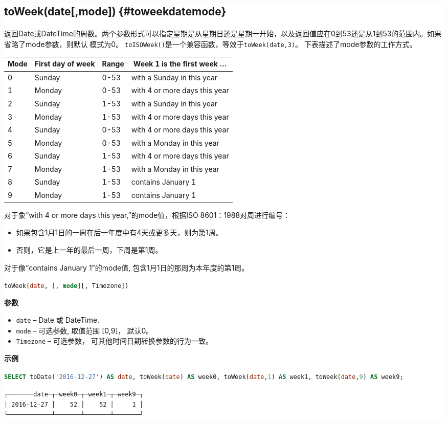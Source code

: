 ## toWeek(date\[,mode\]) {#toweekdatemode}

返回Date或DateTime的周数。两个参数形式可以指定星期是从星期日还是星期一开始，以及返回值应在0到53还是从1到53的范围内。如果省略了mode参数，则默认 模式为0。
`toISOWeek()`是一个兼容函数，等效于`toWeek(date,3)`。
下表描述了mode参数的工作方式。

| Mode | First day of week | Range | Week 1 is the first week …    |
|------|-------------------|-------|-------------------------------|
| 0    | Sunday            | 0-53  | with a Sunday in this year    |
| 1    | Monday            | 0-53  | with 4 or more days this year |
| 2    | Sunday            | 1-53  | with a Sunday in this year    |
| 3    | Monday            | 1-53  | with 4 or more days this year |
| 4    | Sunday            | 0-53  | with 4 or more days this year |
| 5    | Monday            | 0-53  | with a Monday in this year    |
| 6    | Sunday            | 1-53  | with 4 or more days this year |
| 7    | Monday            | 1-53  | with a Monday in this year    |
| 8    | Sunday            | 1-53  | contains January 1            |
| 9    | Monday            | 1-53  | contains January 1            |

对于象“with 4 or more days this year,”的mode值，根据ISO 8601：1988对周进行编号：

-   如果包含1月1日的一周在后一年度中有4天或更多天，则为第1周。

-   否则，它是上一年的最后一周，下周是第1周。

对于像“contains January 1”的mode值, 包含1月1日的那周为本年度的第1周。

``` sql
toWeek(date, [, mode][, Timezone])
```

**参数**

-   `date` – Date 或 DateTime.
-   `mode` – 可选参数, 取值范围 \[0,9\]， 默认0。
-   `Timezone` – 可选参数， 可其他时间日期转换参数的行为一致。

**示例**

``` sql
SELECT toDate('2016-12-27') AS date, toWeek(date) AS week0, toWeek(date,1) AS week1, toWeek(date,9) AS week9;
```

``` text
┌───────date─┬─week0─┬─week1─┬─week9─┐
│ 2016-12-27 │    52 │    52 │     1 │
└────────────┴───────┴───────┴───────┘
```
